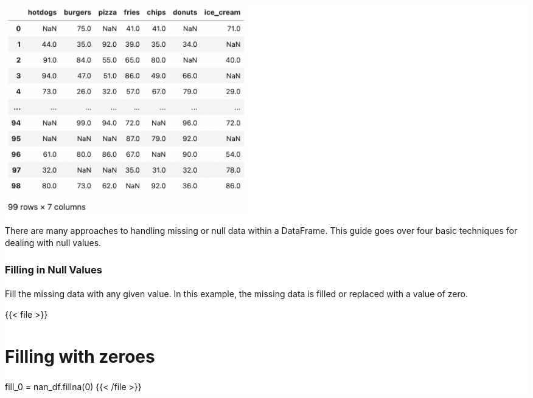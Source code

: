 <img src="over-filter.png" width="400" />


There are many approaches to handling missing or null data within a DataFrame. This guide goes over four basic techniques for dealing with null values.

### Filling in Null Values 
Fill the missing data with any given value. In this example, the missing data is filled or replaced with a value of zero.

{{< file >}}
# Filling with zeroes
fill_0 = nan_df.fillna(0)
{{< /file >}}
